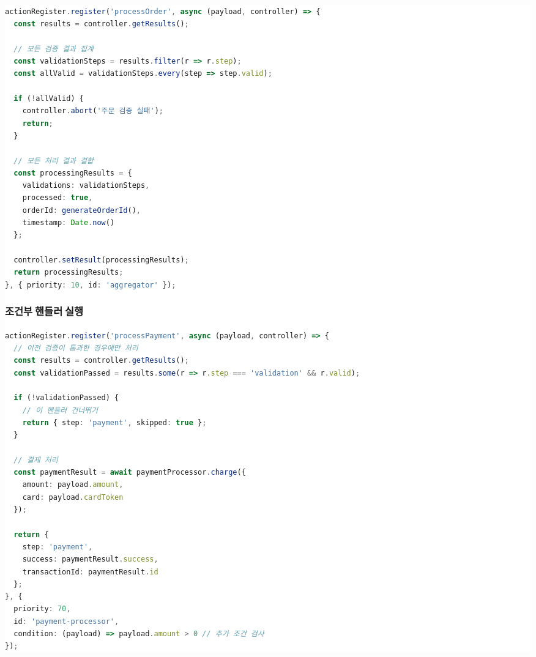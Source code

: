 ```typescript
actionRegister.register('processOrder', async (payload, controller) => {
  const results = controller.getResults();
  
  // 모든 검증 결과 집계
  const validationSteps = results.filter(r => r.step);
  const allValid = validationSteps.every(step => step.valid);
  
  if (!allValid) {
    controller.abort('주문 검증 실패');
    return;
  }
  
  // 모든 처리 결과 결합
  const processingResults = {
    validations: validationSteps,
    processed: true,
    orderId: generateOrderId(),
    timestamp: Date.now()
  };
  
  controller.setResult(processingResults);
  return processingResults;
}, { priority: 10, id: 'aggregator' });
```

### 조건부 핸들러 실행

```typescript
actionRegister.register('processPayment', async (payload, controller) => {
  // 이전 검증이 통과한 경우에만 처리
  const results = controller.getResults();
  const validationPassed = results.some(r => r.step === 'validation' && r.valid);
  
  if (!validationPassed) {
    // 이 핸들러 건너뛰기
    return { step: 'payment', skipped: true };
  }
  
  // 결제 처리
  const paymentResult = await paymentProcessor.charge({
    amount: payload.amount,
    card: payload.cardToken
  });
  
  return { 
    step: 'payment', 
    success: paymentResult.success,
    transactionId: paymentResult.id 
  };
}, { 
  priority: 70, 
  id: 'payment-processor',
  condition: (payload) => payload.amount > 0 // 추가 조건 검사
});
```
